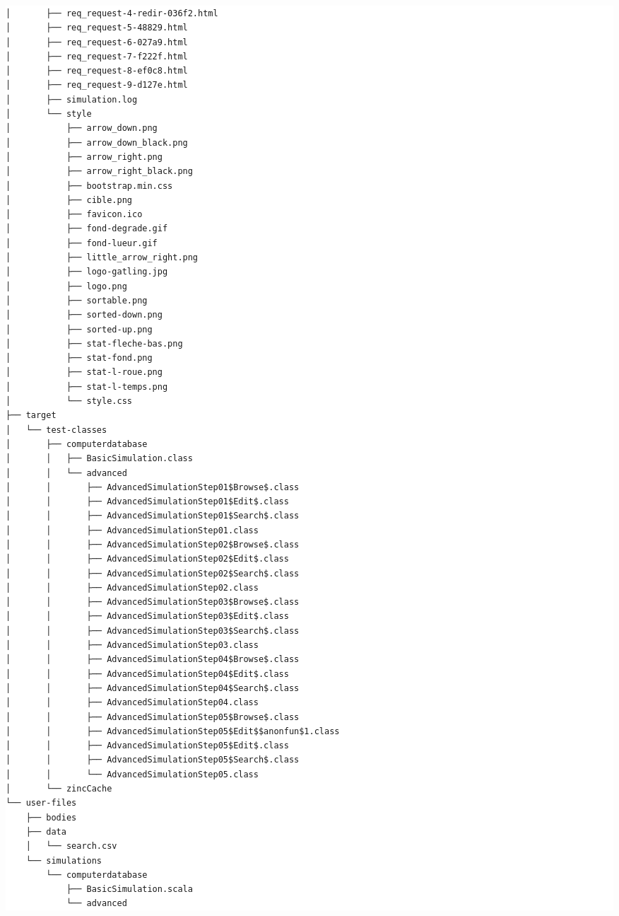 ```
│       ├── req_request-4-redir-036f2.html
│       ├── req_request-5-48829.html
│       ├── req_request-6-027a9.html
│       ├── req_request-7-f222f.html
│       ├── req_request-8-ef0c8.html
│       ├── req_request-9-d127e.html
│       ├── simulation.log
│       └── style
│           ├── arrow_down.png
│           ├── arrow_down_black.png
│           ├── arrow_right.png
│           ├── arrow_right_black.png
│           ├── bootstrap.min.css
│           ├── cible.png
│           ├── favicon.ico
│           ├── fond-degrade.gif
│           ├── fond-lueur.gif
│           ├── little_arrow_right.png
│           ├── logo-gatling.jpg
│           ├── logo.png
│           ├── sortable.png
│           ├── sorted-down.png
│           ├── sorted-up.png
│           ├── stat-fleche-bas.png
│           ├── stat-fond.png
│           ├── stat-l-roue.png
│           ├── stat-l-temps.png
│           └── style.css
├── target
│   └── test-classes
│       ├── computerdatabase
│       │   ├── BasicSimulation.class
│       │   └── advanced
│       │       ├── AdvancedSimulationStep01$Browse$.class
│       │       ├── AdvancedSimulationStep01$Edit$.class
│       │       ├── AdvancedSimulationStep01$Search$.class
│       │       ├── AdvancedSimulationStep01.class
│       │       ├── AdvancedSimulationStep02$Browse$.class
│       │       ├── AdvancedSimulationStep02$Edit$.class
│       │       ├── AdvancedSimulationStep02$Search$.class
│       │       ├── AdvancedSimulationStep02.class
│       │       ├── AdvancedSimulationStep03$Browse$.class
│       │       ├── AdvancedSimulationStep03$Edit$.class
│       │       ├── AdvancedSimulationStep03$Search$.class
│       │       ├── AdvancedSimulationStep03.class
│       │       ├── AdvancedSimulationStep04$Browse$.class
│       │       ├── AdvancedSimulationStep04$Edit$.class
│       │       ├── AdvancedSimulationStep04$Search$.class
│       │       ├── AdvancedSimulationStep04.class
│       │       ├── AdvancedSimulationStep05$Browse$.class
│       │       ├── AdvancedSimulationStep05$Edit$$anonfun$1.class
│       │       ├── AdvancedSimulationStep05$Edit$.class
│       │       ├── AdvancedSimulationStep05$Search$.class
│       │       └── AdvancedSimulationStep05.class
│       └── zincCache
└── user-files
    ├── bodies
    ├── data
    │   └── search.csv
    └── simulations
        └── computerdatabase
            ├── BasicSimulation.scala
            └── advanced
```